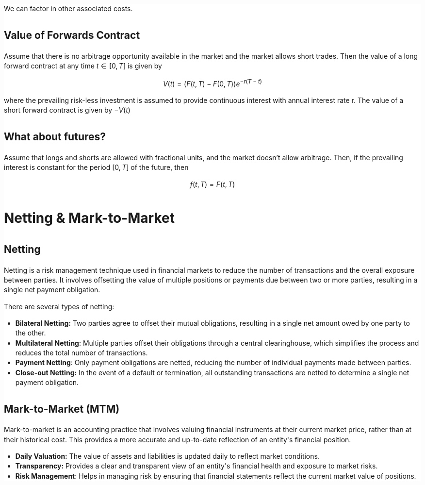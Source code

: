 We can factor in other associated costs.

## Value of Forwards Contract

Assume that there is no arbitrage opportunity available in the market and the market allows short trades. Then the value of a long forward contract at any time $t\in [0, T]$ is given by 

$$
V(t) = (F(t, T) - F(0, T))e^{-r(T-t)}
$$

where the prevailing risk-less investment is assumed to provide continuous interest with annual interest rate r. The value of a short forward contract is given by $-V(t)$

## What about futures?

Assume that longs and shorts are allowed with fractional units, and the market doesn’t allow arbitrage. Then, if the prevailing interest is constant for the period $[0, T]$ of the future, then 

$$
f(t, T) = F(t, T)
$$

# **Netting & Mark-to-Market**

## Netting

Netting is a risk management technique used in financial markets to reduce the number of transactions and the overall exposure between parties. It involves offsetting the value of multiple positions or payments due between two or more parties, resulting in a single net payment obligation. 

There are several types of netting:

- **Bilateral Netting:** Two parties agree to offset their mutual obligations, resulting in a single net amount owed by one party to the other.
- **Multilateral Netting**: Multiple parties offset their obligations through a central clearinghouse, which simplifies the process and reduces the total number of transactions.
- **Payment Netting**: Only payment obligations are netted, reducing the number of individual payments made between parties.
- **Close-out Netting:** In the event of a default or termination, all outstanding transactions are netted to determine a single net payment obligation.

## Mark-to-Market (MTM)

Mark-to-market is an accounting practice that involves valuing financial instruments at their current market price, rather than at their historical cost. This provides a more accurate and up-to-date reflection of an entity's financial position.

- **Daily Valuation:** The value of assets and liabilities is updated daily to reflect market conditions.
- **Transparency:** Provides a clear and transparent view of an entity's financial health and exposure to market risks.
- **Risk Management**: Helps in managing risk by ensuring that financial statements reflect the current market value of positions.
